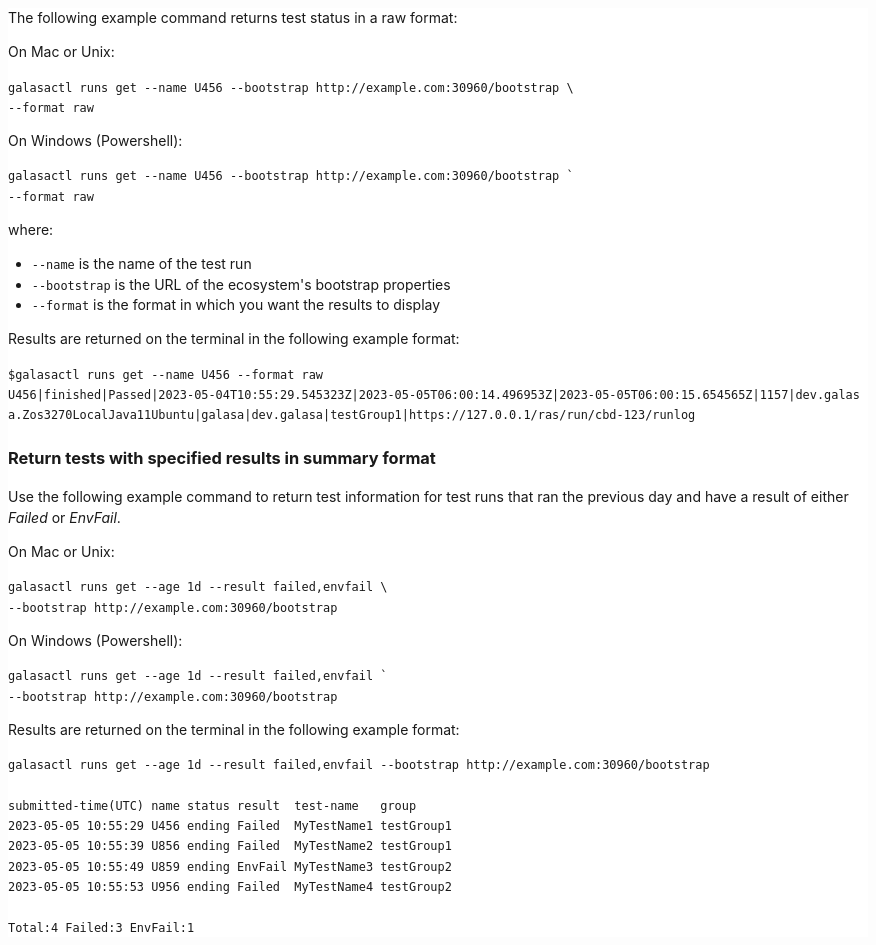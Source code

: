The following example command returns test status in a raw format:

On Mac or Unix:

```
galasactl runs get --name U456 --bootstrap http://example.com:30960/bootstrap \
--format raw
``` 

On Windows (Powershell):
```
galasactl runs get --name U456 --bootstrap http://example.com:30960/bootstrap `
--format raw
``` 

where:
- `--name` is the name of the test run 
- `--bootstrap` is the URL of the ecosystem's bootstrap properties
- `--format` is the format in which you want the results to display

Results are returned on the terminal in the following example format:

```
$galasactl runs get --name U456 --format raw 
U456|finished|Passed|2023-05-04T10:55:29.545323Z|2023-05-05T06:00:14.496953Z|2023-05-05T06:00:15.654565Z|1157|dev.galasa.Zos3270LocalJava11Ubuntu|galasa|dev.galasa|testGroup1|https://127.0.0.1/ras/run/cbd-123/runlog
```


### Return tests with specified results in summary format

Use the following example command to return test information for test runs that ran the previous day and have a result of either _Failed_ or _EnvFail_.

On Mac or Unix:

```
galasactl runs get --age 1d --result failed,envfail \
--bootstrap http://example.com:30960/bootstrap
``` 

On Windows (Powershell):
```
galasactl runs get --age 1d --result failed,envfail `
--bootstrap http://example.com:30960/bootstrap
``` 

Results are returned on the terminal in the following example format:

```
galasactl runs get --age 1d --result failed,envfail --bootstrap http://example.com:30960/bootstrap

submitted-time(UTC) name status result  test-name   group
2023-05-05 10:55:29 U456 ending Failed  MyTestName1 testGroup1
2023-05-05 10:55:39 U856 ending Failed  MyTestName2 testGroup1
2023-05-05 10:55:49 U859 ending EnvFail MyTestName3 testGroup2
2023-05-05 10:55:53 U956 ending Failed  MyTestName4 testGroup2

Total:4 Failed:3 EnvFail:1
```